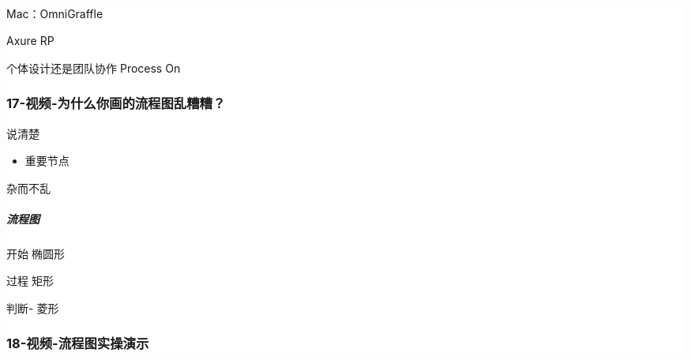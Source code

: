 Mac：OmniGraffle

Axure RP 

个体设计还是团队协作 Process On

### 17-视频-为什么你画的流程图乱糟糟？

说清楚

- 重要节点

杂而不乱



##### 流程图 

开始  椭圆形

过程 矩形

判断- 菱形

### 18-视频-流程图实操演示
